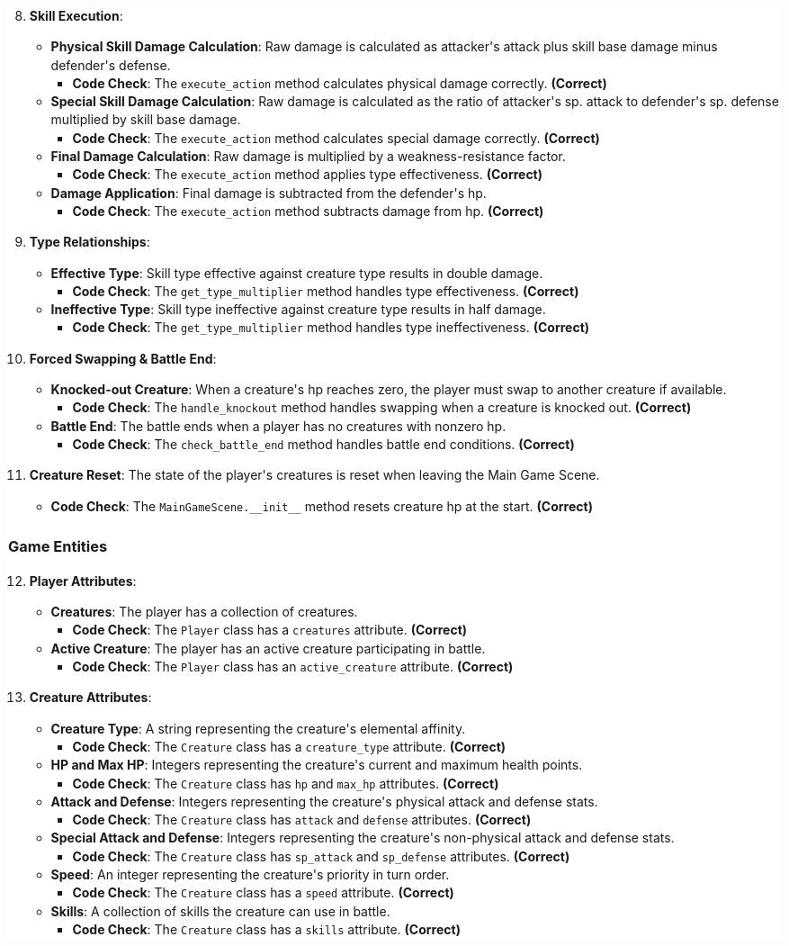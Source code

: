8. **Skill Execution**: 
   - **Physical Skill Damage Calculation**: Raw damage is calculated as attacker's attack plus skill base damage minus defender's defense.
     - **Code Check**: The `execute_action` method calculates physical damage correctly. **(Correct)**
   - **Special Skill Damage Calculation**: Raw damage is calculated as the ratio of attacker's sp. attack to defender's sp. defense multiplied by skill base damage.
     - **Code Check**: The `execute_action` method calculates special damage correctly. **(Correct)**
   - **Final Damage Calculation**: Raw damage is multiplied by a weakness-resistance factor.
     - **Code Check**: The `execute_action` method applies type effectiveness. **(Correct)**
   - **Damage Application**: Final damage is subtracted from the defender's hp.
     - **Code Check**: The `execute_action` method subtracts damage from hp. **(Correct)**

9. **Type Relationships**: 
   - **Effective Type**: Skill type effective against creature type results in double damage.
     - **Code Check**: The `get_type_multiplier` method handles type effectiveness. **(Correct)**
   - **Ineffective Type**: Skill type ineffective against creature type results in half damage.
     - **Code Check**: The `get_type_multiplier` method handles type ineffectiveness. **(Correct)**

10. **Forced Swapping & Battle End**: 
    - **Knocked-out Creature**: When a creature's hp reaches zero, the player must swap to another creature if available.
      - **Code Check**: The `handle_knockout` method handles swapping when a creature is knocked out. **(Correct)**
    - **Battle End**: The battle ends when a player has no creatures with nonzero hp.
      - **Code Check**: The `check_battle_end` method handles battle end conditions. **(Correct)**

11. **Creature Reset**: The state of the player's creatures is reset when leaving the Main Game Scene.
    - **Code Check**: The `MainGameScene.__init__` method resets creature hp at the start. **(Correct)**

### Game Entities
12. **Player Attributes**: 
    - **Creatures**: The player has a collection of creatures.
      - **Code Check**: The `Player` class has a `creatures` attribute. **(Correct)**
    - **Active Creature**: The player has an active creature participating in battle.
      - **Code Check**: The `Player` class has an `active_creature` attribute. **(Correct)**

13. **Creature Attributes**: 
    - **Creature Type**: A string representing the creature's elemental affinity.
      - **Code Check**: The `Creature` class has a `creature_type` attribute. **(Correct)**
    - **HP and Max HP**: Integers representing the creature's current and maximum health points.
      - **Code Check**: The `Creature` class has `hp` and `max_hp` attributes. **(Correct)**
    - **Attack and Defense**: Integers representing the creature's physical attack and defense stats.
      - **Code Check**: The `Creature` class has `attack` and `defense` attributes. **(Correct)**
    - **Special Attack and Defense**: Integers representing the creature's non-physical attack and defense stats.
      - **Code Check**: The `Creature` class has `sp_attack` and `sp_defense` attributes. **(Correct)**
    - **Speed**: An integer representing the creature's priority in turn order.
      - **Code Check**: The `Creature` class has a `speed` attribute. **(Correct)**
    - **Skills**: A collection of skills the creature can use in battle.
      - **Code Check**: The `Creature` class has a `skills` attribute. **(Correct)**
